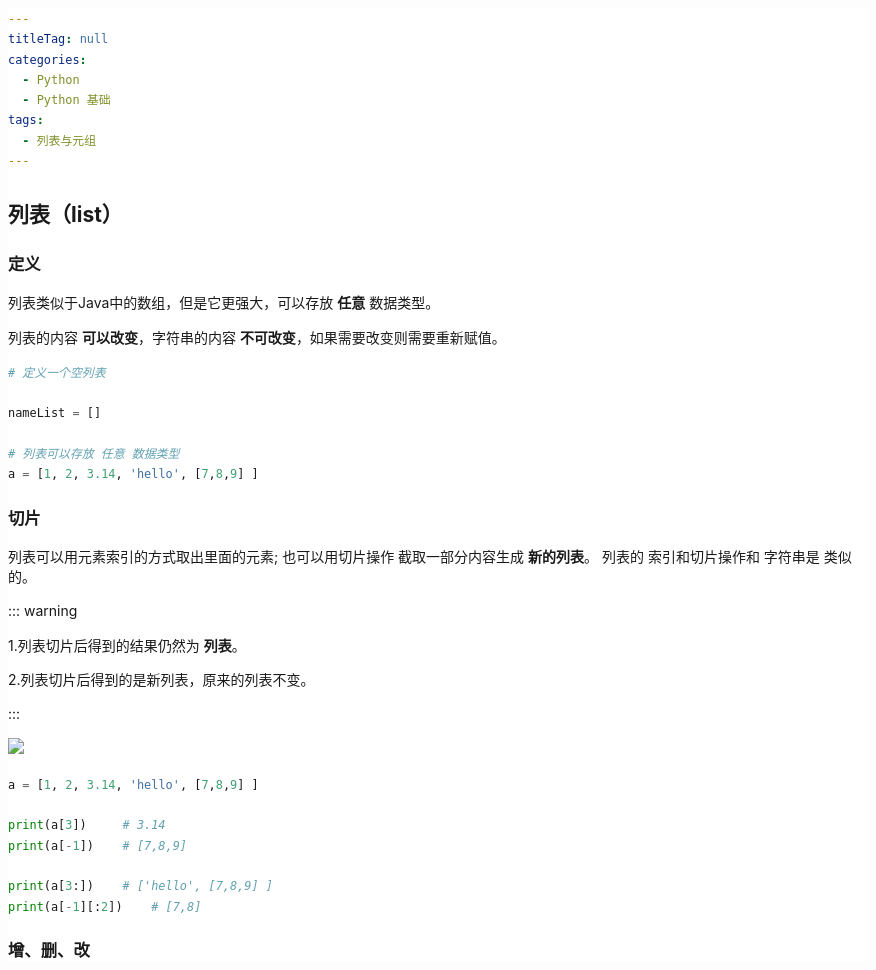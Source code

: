 ```yaml
---
titleTag: null
categories: 
  - Python
  - Python 基础
tags: 
  - 列表与元组
---
```

## 列表（list）

### 定义

列表类似于Java中的数组，但是它更强大，可以存放 **任意** 数据类型。

列表的内容 **可以改变**，字符串的内容 **不可改变**，如果需要改变则需要重新赋值。

```python
# 定义一个空列表

nameList = []

# 列表可以存放 任意 数据类型
a = [1, 2, 3.14, 'hello', [7,8,9] ]
```

### 切片

列表可以用元素索引的方式取出里面的元素; 也可以用切片操作 截取一部分内容生成 **新的列表**。
列表的 索引和切片操作和 字符串是 类似的。

::: warning

1.列表切片后得到的结果仍然为 **列表**。

2.列表切片后得到的是新列表，原来的列表不变。

:::

![](https://pupper.com.cn/img/20220725152746.png)

```python
a = [1, 2, 3.14, 'hello', [7,8,9] ]

print(a[3])		# 3.14
print(a[-1])	# [7,8,9]

print(a[3:])	# ['hello', [7,8,9] ]
print(a[-1][:2])	# [7,8]
```

### 增、删、改
